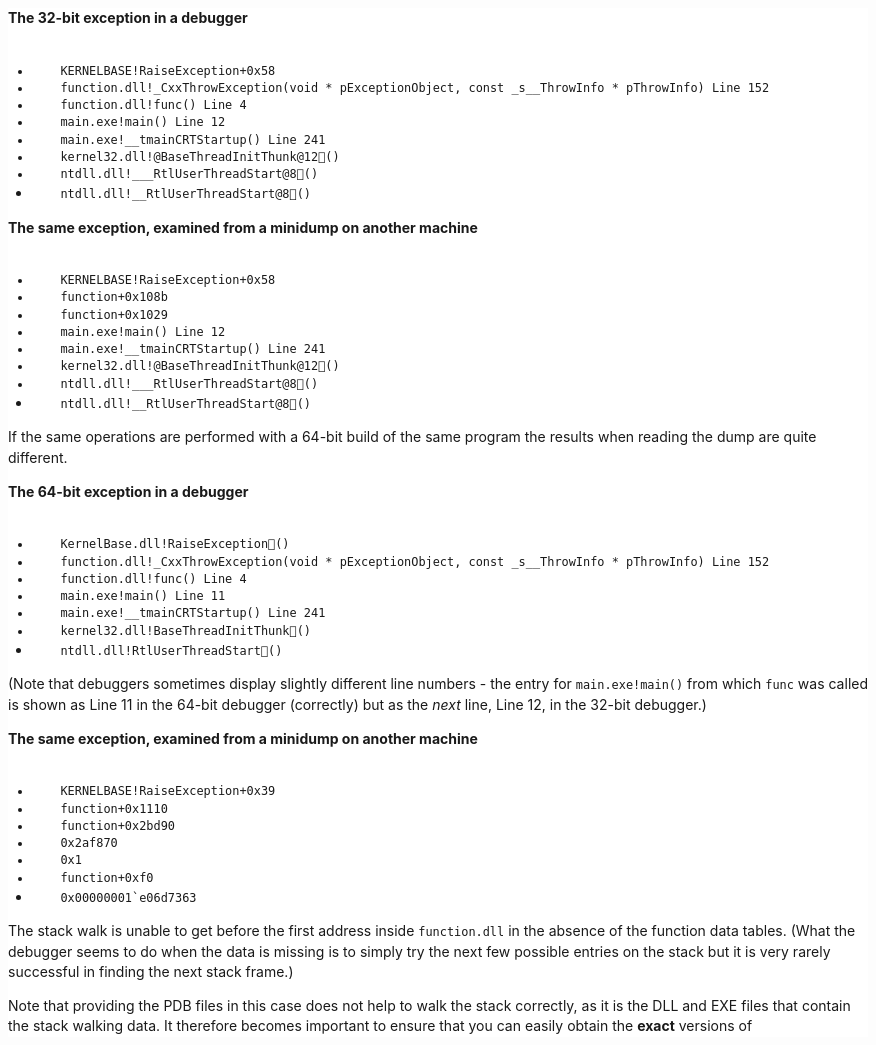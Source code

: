 <p>
<b>The 32-bit exception in a debugger</b>
<ul><code>
<li> 	KERNELBASE!RaiseException+0x58
<li>	function.dll!_CxxThrowException(void * pExceptionObject, const _s__ThrowInfo * pThrowInfo) Line 152
<li> 	function.dll!func() Line 4
<li> 	main.exe!main() Line 12
<li> 	main.exe!__tmainCRTStartup() Line 241
<li> 	kernel32.dll!@BaseThreadInitThunk@12()
<li> 	ntdll.dll!___RtlUserThreadStart@8()
<li> 	ntdll.dll!__RtlUserThreadStart@8()</code>
</ul>
<b>The same exception, examined from a minidump on another machine</b>
<ul><code>
<li> 	KERNELBASE!RaiseException+0x58
<li> 	function+0x108b
<li> 	function+0x1029
<li> 	main.exe!main() Line 12
<li> 	main.exe!__tmainCRTStartup() Line 241
<li> 	kernel32.dll!@BaseThreadInitThunk@12()
<li> 	ntdll.dll!___RtlUserThreadStart@8()
<li> 	ntdll.dll!__RtlUserThreadStart@8()</code>
</ul>
<p>
If the same operations are performed with a 64-bit build of the same program the results when reading the dump are quite different.
<p>
<b>The 64-bit exception in a debugger</b>
<ul><code>
<li> 	KernelBase.dll!RaiseException()
<li>	function.dll!_CxxThrowException(void * pExceptionObject, const _s__ThrowInfo * pThrowInfo) Line 152
<li> 	function.dll!func() Line 4
<li> 	main.exe!main() Line 11
<li> 	main.exe!__tmainCRTStartup() Line 241
<li> 	kernel32.dll!BaseThreadInitThunk()
<li> 	ntdll.dll!RtlUserThreadStart()</code>
</ul>
(Note that debuggers sometimes display slightly different line numbers - the entry for <code>main.exe!main()</code> from which <code>func</code> was
called is shown as Line 11 in the 64-bit debugger (correctly) but as the <i>next</i> line, Line 12, in the 32-bit debugger.)
<p>
<b>The same exception, examined from a minidump on another machine</b>
<ul><code>
<li>	KERNELBASE!RaiseException+0x39
<li> 	function+0x1110
<li> 	function+0x2bd90
<li> 	0x2af870
<li> 	0x1
<li> 	function+0xf0
<li> 	0x00000001`e06d7363</code>
</ul>
The stack walk is unable to get before the first address inside <code>function.dll</code> in the absence of the function data tables.
(What the debugger seems to do when the data is missing is to simply try the next few possible entries on the stack but it is very 
rarely successful in finding the next stack frame.)
<p>
Note that providing the PDB files in this case does not help to walk the stack correctly, as it is the DLL and EXE files
that contain the stack walking data. It therefore becomes important to ensure that you can easily obtain the <b>exact</b> versions of